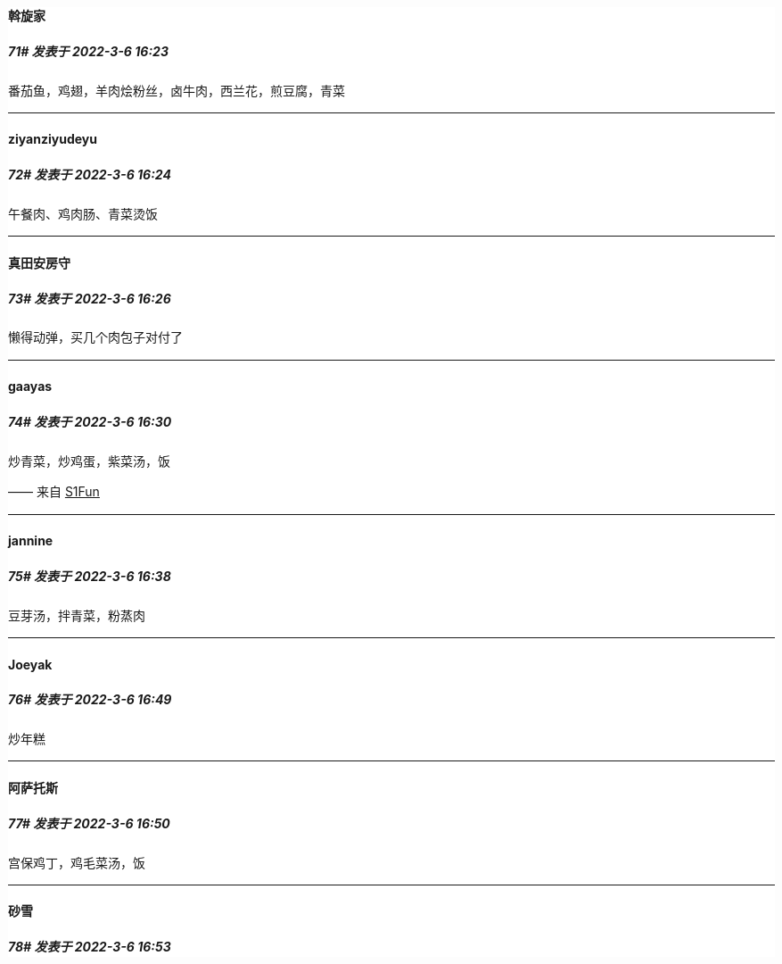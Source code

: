 ####  斡旋家  
##### 71#       发表于 2022-3-6 16:23

番茄鱼，鸡翅，羊肉烩粉丝，卤牛肉，西兰花，煎豆腐，青菜



*****

####  ziyanziyudeyu  
##### 72#       发表于 2022-3-6 16:24

午餐肉、鸡肉肠、青菜烫饭

*****

####  真田安房守  
##### 73#       发表于 2022-3-6 16:26

懒得动弹，买几个肉包子对付了

*****

####  gaayas  
##### 74#       发表于 2022-3-6 16:30

炒青菜，炒鸡蛋，紫菜汤，饭

—— 来自 [S1Fun](https://s1fun.koalcat.com)

*****

####  jannine  
##### 75#       发表于 2022-3-6 16:38

豆芽汤，拌青菜，粉蒸肉



*****

####  Joeyak  
##### 76#       发表于 2022-3-6 16:49

炒年糕

*****

####  阿萨托斯  
##### 77#       发表于 2022-3-6 16:50

宫保鸡丁，鸡毛菜汤，饭

*****

####  砂雪  
##### 78#       发表于 2022-3-6 16:53
